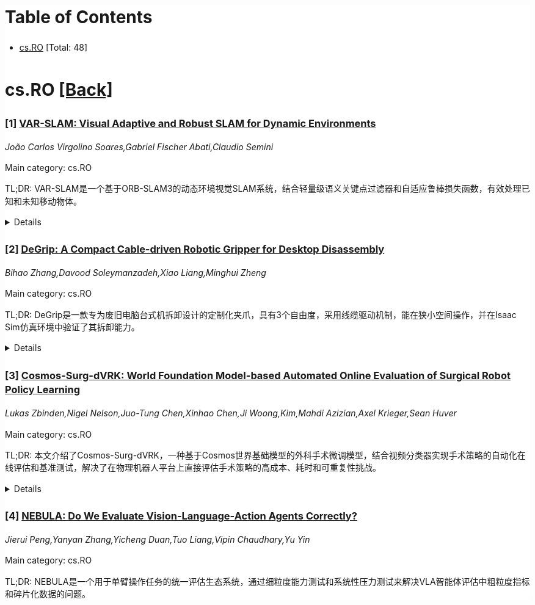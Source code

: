<div id=toc></div>

# Table of Contents

- [cs.RO](#cs.RO) [Total: 48]


<div id='cs.RO'></div>

# cs.RO [[Back]](#toc)

### [1] [VAR-SLAM: Visual Adaptive and Robust SLAM for Dynamic Environments](https://arxiv.org/abs/2510.16205)
*João Carlos Virgolino Soares,Gabriel Fischer Abati,Claudio Semini*

Main category: cs.RO

TL;DR: VAR-SLAM是一个基于ORB-SLAM3的动态环境视觉SLAM系统，结合轻量级语义关键点过滤器和自适应鲁棒损失函数，有效处理已知和未知移动物体。


<details><summary>Details</summary></details>


### [2] [DeGrip: A Compact Cable-driven Robotic Gripper for Desktop Disassembly](https://arxiv.org/abs/2510.16231)
*Bihao Zhang,Davood Soleymanzadeh,Xiao Liang,Minghui Zheng*

Main category: cs.RO

TL;DR: DeGrip是一款专为废旧电脑台式机拆卸设计的定制化夹爪，具有3个自由度，采用线缆驱动机制，能在狭小空间操作，并在Isaac Sim仿真环境中验证了其拆卸能力。


<details><summary>Details</summary></details>


### [3] [Cosmos-Surg-dVRK: World Foundation Model-based Automated Online Evaluation of Surgical Robot Policy Learning](https://arxiv.org/abs/2510.16240)
*Lukas Zbinden,Nigel Nelson,Juo-Tung Chen,Xinhao Chen,Ji Woong,Kim,Mahdi Azizian,Axel Krieger,Sean Huver*

Main category: cs.RO

TL;DR: 本文介绍了Cosmos-Surg-dVRK，一种基于Cosmos世界基础模型的外科手术微调模型，结合视频分类器实现手术策略的自动化在线评估和基准测试，解决了在物理机器人平台上直接评估手术策略的高成本、耗时和可重复性挑战。


<details><summary>Details</summary></details>


### [4] [NEBULA: Do We Evaluate Vision-Language-Action Agents Correctly?](https://arxiv.org/abs/2510.16263)
*Jierui Peng,Yanyan Zhang,Yicheng Duan,Tuo Liang,Vipin Chaudhary,Yu Yin*

Main category: cs.RO

TL;DR: NEBULA是一个用于单臂操作任务的统一评估生态系统，通过细粒度能力测试和系统性压力测试来解决VLA智能体评估中粗粒度指标和碎片化数据的问题。
